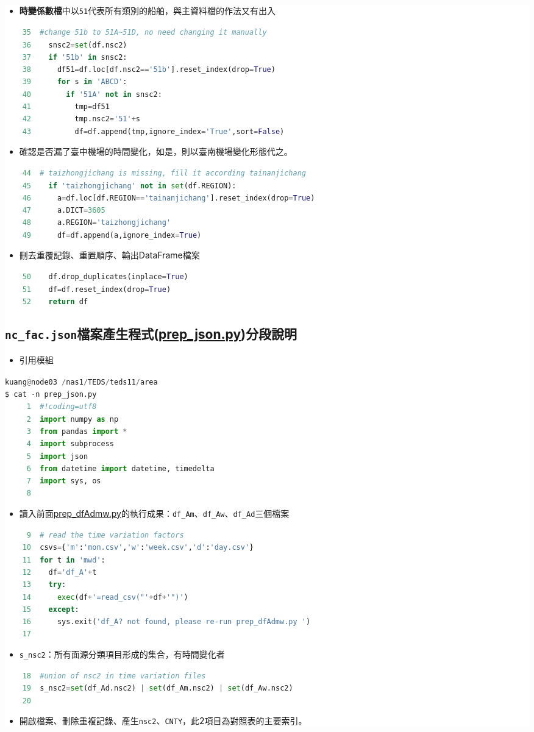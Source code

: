```python
```
- **時變係數檔**中以`51`代表所有類別的船舶，與主資料檔的作法又有出入
```python
    35  #change 51b to 51A~51D, no need changing it manually
    36    snsc2=set(df.nsc2)
    37    if '51b' in snsc2:
    38      df51=df.loc[df.nsc2=='51b'].reset_index(drop=True)
    39      for s in 'ABCD':
    40        if '51A' not in snsc2:
    41          tmp=df51
    42          tmp.nsc2='51'+s
    43          df=df.append(tmp,ignore_index='True',sort=False)
```
- 確認是否漏了臺中機場的時間變化，如是，則以臺南機場變化形態代之。
```python
    44  # taizhongjichang is missing, fill it according tainanjichang
    45    if 'taizhongjichang' not in set(df.REGION):
    46      a=df.loc[df.REGION=='tainanjichang'].reset_index(drop=True)
    47      a.DICT=3605
    48      a.REGION='taizhongjichang'
    49      df=df.append(a,ignore_index=True)
```
- 刪去重覆記錄、重置順序、輸出DataFrame檔案
```python
    50    df.drop_duplicates(inplace=True)
    51    df=df.reset_index(drop=True)
    52    return df
```

## `nc_fac.json`檔案產生程式([prep_json.py](https://raw.githubusercontent.com/sinotec2/Focus-on-Air-Quality/main/EmisProc/area/prep_json.py))分段說明
- 引用模組
```python
kuang@node03 /nas1/TEDS/teds11/area
$ cat -n prep_json.py
     1  #!coding=utf8
     2  import numpy as np
     3  from pandas import *
     4  import subprocess
     5  import json
     6  from datetime import datetime, timedelta
     7  import sys, os
     8
```
- 讀入前面[prep_dfAdmw.py](https://raw.githubusercontent.com/sinotec2/Focus-on-Air-Quality/main/EmisProc/area/prep_dfAdmw.py)的執行成果：`df_Am`、`df_Aw`、`df_Ad`三個檔案
```python
     9  # read the time variation factors
    10  csvs={'m':'mon.csv','w':'week.csv','d':'day.csv'}
    11  for t in 'mwd':
    12    df='df_A'+t
    13    try:
    14      exec(df+'=read_csv("'+df+'")')
    15    except:
    16      sys.exit('df_A? not found, please re-run prep_dfAdmw.py ')
    17
```
- `s_nsc2`：所有面源分類項目形成的集合，有時間變化者
```python
    18  #union of nsc2 in time variation files
    19  s_nsc2=set(df_Ad.nsc2) | set(df_Am.nsc2) | set(df_Aw.nsc2)
    20
```
- 開啟檔案、刪除重複記錄、產生`nsc2`、`CNTY`，此2項目為對照表的主要索引。